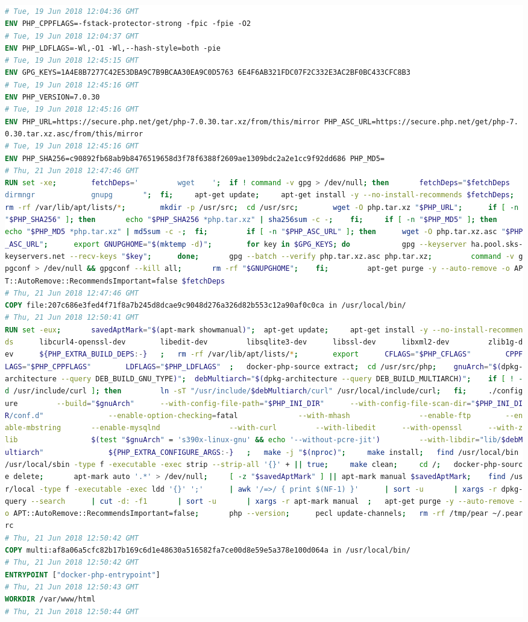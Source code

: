 ```dockerfile
# Tue, 19 Jun 2018 12:04:36 GMT
ENV PHP_CPPFLAGS=-fstack-protector-strong -fpic -fpie -O2
# Tue, 19 Jun 2018 12:04:37 GMT
ENV PHP_LDFLAGS=-Wl,-O1 -Wl,--hash-style=both -pie
# Tue, 19 Jun 2018 12:45:15 GMT
ENV GPG_KEYS=1A4E8B7277C42E53DBA9C7B9BCAA30EA9C0D5763 6E4F6AB321FDC07F2C332E3AC2BF0BC433CFC8B3
# Tue, 19 Jun 2018 12:45:16 GMT
ENV PHP_VERSION=7.0.30
# Tue, 19 Jun 2018 12:45:16 GMT
ENV PHP_URL=https://secure.php.net/get/php-7.0.30.tar.xz/from/this/mirror PHP_ASC_URL=https://secure.php.net/get/php-7.0.30.tar.xz.asc/from/this/mirror
# Tue, 19 Jun 2018 12:45:16 GMT
ENV PHP_SHA256=c90892fb68ab9b8476519658d3f78f6388f2609ae1309bdc2a2e1cc9f92dd686 PHP_MD5=
# Thu, 21 Jun 2018 12:47:46 GMT
RUN set -xe; 		fetchDeps=' 		wget 	'; 	if ! command -v gpg > /dev/null; then 		fetchDeps="$fetchDeps 			dirmngr 			gnupg 		"; 	fi; 	apt-get update; 	apt-get install -y --no-install-recommends $fetchDeps; 	rm -rf /var/lib/apt/lists/*; 		mkdir -p /usr/src; 	cd /usr/src; 		wget -O php.tar.xz "$PHP_URL"; 		if [ -n "$PHP_SHA256" ]; then 		echo "$PHP_SHA256 *php.tar.xz" | sha256sum -c -; 	fi; 	if [ -n "$PHP_MD5" ]; then 		echo "$PHP_MD5 *php.tar.xz" | md5sum -c -; 	fi; 		if [ -n "$PHP_ASC_URL" ]; then 		wget -O php.tar.xz.asc "$PHP_ASC_URL"; 		export GNUPGHOME="$(mktemp -d)"; 		for key in $GPG_KEYS; do 			gpg --keyserver ha.pool.sks-keyservers.net --recv-keys "$key"; 		done; 		gpg --batch --verify php.tar.xz.asc php.tar.xz; 		command -v gpgconf > /dev/null && gpgconf --kill all; 		rm -rf "$GNUPGHOME"; 	fi; 		apt-get purge -y --auto-remove -o APT::AutoRemove::RecommendsImportant=false $fetchDeps
# Thu, 21 Jun 2018 12:47:46 GMT
COPY file:207c686e3fed4f71f8a7b245d8dcae9c9048d276a326d82b553c12a90af0c0ca in /usr/local/bin/ 
# Thu, 21 Jun 2018 12:50:41 GMT
RUN set -eux; 		savedAptMark="$(apt-mark showmanual)"; 	apt-get update; 	apt-get install -y --no-install-recommends 		libcurl4-openssl-dev 		libedit-dev 		libsqlite3-dev 		libssl-dev 		libxml2-dev 		zlib1g-dev 		${PHP_EXTRA_BUILD_DEPS:-} 	; 	rm -rf /var/lib/apt/lists/*; 		export 		CFLAGS="$PHP_CFLAGS" 		CPPFLAGS="$PHP_CPPFLAGS" 		LDFLAGS="$PHP_LDFLAGS" 	; 	docker-php-source extract; 	cd /usr/src/php; 	gnuArch="$(dpkg-architecture --query DEB_BUILD_GNU_TYPE)"; 	debMultiarch="$(dpkg-architecture --query DEB_BUILD_MULTIARCH)"; 	if [ ! -d /usr/include/curl ]; then 		ln -sT "/usr/include/$debMultiarch/curl" /usr/local/include/curl; 	fi; 	./configure 		--build="$gnuArch" 		--with-config-file-path="$PHP_INI_DIR" 		--with-config-file-scan-dir="$PHP_INI_DIR/conf.d" 				--enable-option-checking=fatal 				--with-mhash 				--enable-ftp 		--enable-mbstring 		--enable-mysqlnd 				--with-curl 		--with-libedit 		--with-openssl 		--with-zlib 				$(test "$gnuArch" = 's390x-linux-gnu' && echo '--without-pcre-jit') 		--with-libdir="lib/$debMultiarch" 				${PHP_EXTRA_CONFIGURE_ARGS:-} 	; 	make -j "$(nproc)"; 	make install; 	find /usr/local/bin /usr/local/sbin -type f -executable -exec strip --strip-all '{}' + || true; 	make clean; 	cd /; 	docker-php-source delete; 		apt-mark auto '.*' > /dev/null; 	[ -z "$savedAptMark" ] || apt-mark manual $savedAptMark; 	find /usr/local -type f -executable -exec ldd '{}' ';' 		| awk '/=>/ { print $(NF-1) }' 		| sort -u 		| xargs -r dpkg-query --search 		| cut -d: -f1 		| sort -u 		| xargs -r apt-mark manual 	; 	apt-get purge -y --auto-remove -o APT::AutoRemove::RecommendsImportant=false; 		php --version; 		pecl update-channels; 	rm -rf /tmp/pear ~/.pearrc
# Thu, 21 Jun 2018 12:50:42 GMT
COPY multi:af8a06a5cfc82b17b169c6d1e48630a516582fa7ce00d8e59e5a378e100d064a in /usr/local/bin/ 
# Thu, 21 Jun 2018 12:50:42 GMT
ENTRYPOINT ["docker-php-entrypoint"]
# Thu, 21 Jun 2018 12:50:43 GMT
WORKDIR /var/www/html
# Thu, 21 Jun 2018 12:50:44 GMT
```